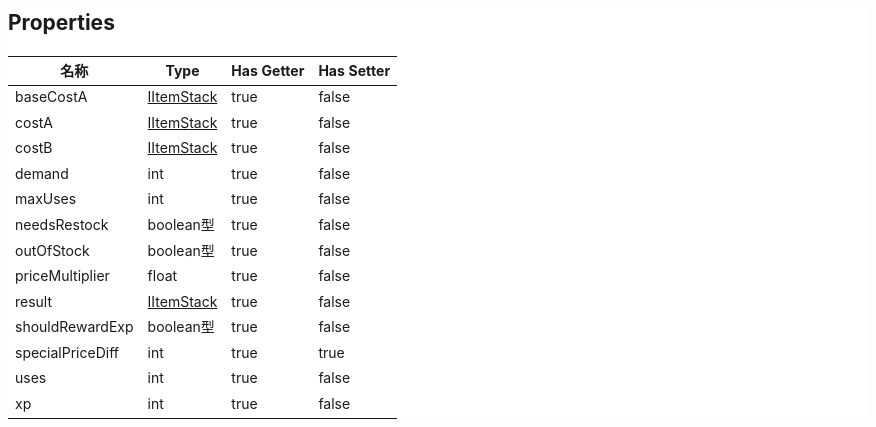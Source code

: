 
## Properties

| 名称               | Type                                       | Has Getter | Has Setter |
| ---------------- | ------------------------------------------ | ---------- | ---------- |
| baseCostA        | [IItemStack](/vanilla/api/item/IItemStack) | true       | false      |
| costA            | [IItemStack](/vanilla/api/item/IItemStack) | true       | false      |
| costB            | [IItemStack](/vanilla/api/item/IItemStack) | true       | false      |
| demand           | int                                        | true       | false      |
| maxUses          | int                                        | true       | false      |
| needsRestock     | boolean型                                   | true       | false      |
| outOfStock       | boolean型                                   | true       | false      |
| priceMultiplier  | float                                      | true       | false      |
| result           | [IItemStack](/vanilla/api/item/IItemStack) | true       | false      |
| shouldRewardExp  | boolean型                                   | true       | false      |
| specialPriceDiff | int                                        | true       | true       |
| uses             | int                                        | true       | false      |
| xp               | int                                        | true       | false      |

